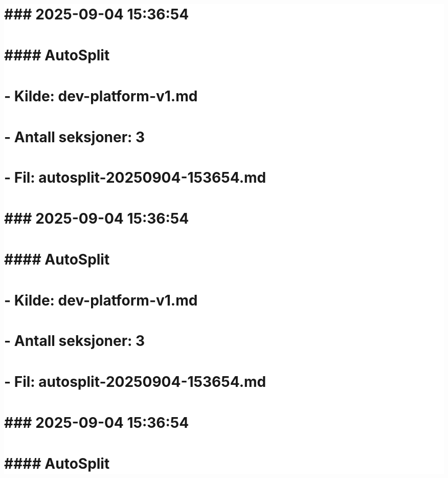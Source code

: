 #

# \### 2025-09-04 15:36:54

# \#### AutoSplit

# \- Kilde: dev-platform-v1.md

# \- Antall seksjoner: 3

# \- Fil: autosplit-20250904-153654.md

#

#

#

#

# \### 2025-09-04 15:36:54

# \#### AutoSplit

# \- Kilde: dev-platform-v1.md

# \- Antall seksjoner: 3

# \- Fil: autosplit-20250904-153654.md

#

#

#

#

# \### 2025-09-04 15:36:54

# \#### AutoSplit
